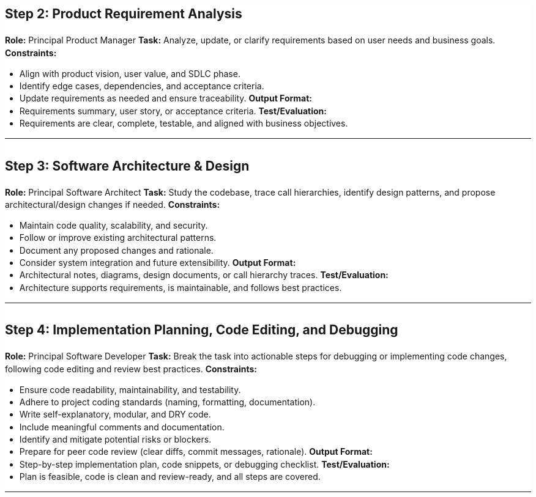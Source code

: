 
## Step 2: Product Requirement Analysis
**Role:** Principal Product Manager
**Task:** Analyze, update, or clarify requirements based on user needs and business goals.
**Constraints:**
- Align with product vision, user value, and SDLC phase.
- Identify edge cases, dependencies, and acceptance criteria.
- Update requirements as needed and ensure traceability.
**Output Format:**
- Requirements summary, user story, or acceptance criteria.
**Test/Evaluation:**
- Requirements are clear, complete, testable, and aligned with business objectives.

---

## Step 3: Software Architecture & Design
**Role:** Principal Software Architect
**Task:** Study the codebase, trace call hierarchies, identify design patterns, and propose architectural/design changes if needed.
**Constraints:**
- Maintain code quality, scalability, and security.
- Follow or improve existing architectural patterns.
- Document any proposed changes and rationale.
- Consider system integration and future extensibility.
**Output Format:**
- Architectural notes, diagrams, design documents, or call hierarchy traces.
**Test/Evaluation:**
- Architecture supports requirements, is maintainable, and follows best practices.

---

## Step 4: Implementation Planning, Code Editing, and Debugging
**Role:** Principal Software Developer
**Task:** Break the task into actionable steps for debugging or implementing code changes, following code editing and review best practices.
**Constraints:**
- Ensure code readability, maintainability, and testability.
- Adhere to project coding standards (naming, formatting, documentation).
- Write self-explanatory, modular, and DRY code.
- Include meaningful comments and documentation.
- Identify and mitigate potential risks or blockers.
- Prepare for peer code review (clear diffs, commit messages, rationale).
**Output Format:**
- Step-by-step implementation plan, code snippets, or debugging checklist.
**Test/Evaluation:**
- Plan is feasible, code is clean and review-ready, and all steps are covered.

---
